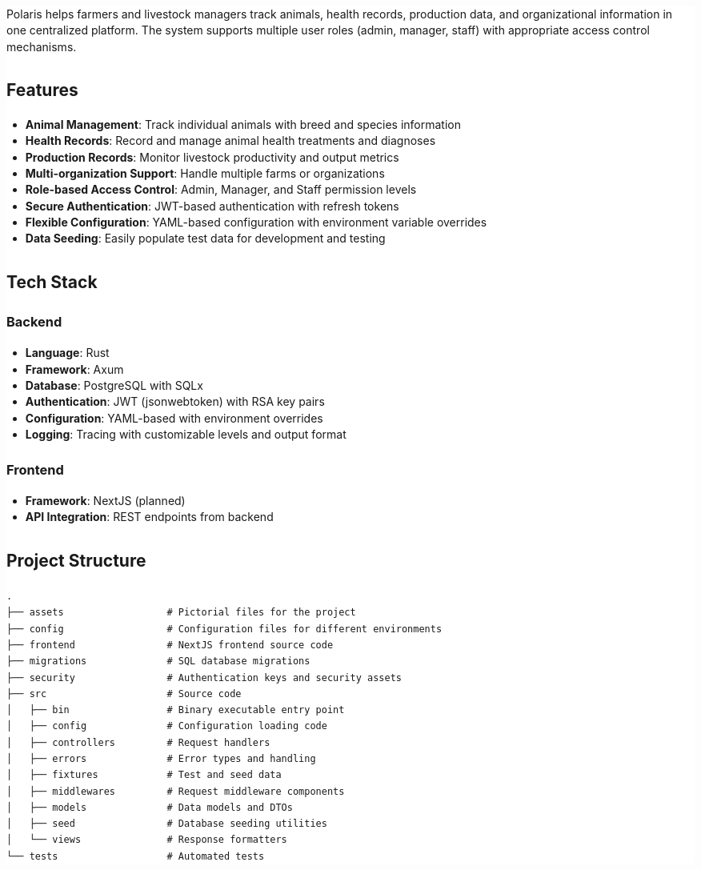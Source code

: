 Polaris helps farmers and livestock managers track animals, health records, production data, and organizational information in one centralized platform. The system supports multiple user roles (admin, manager, staff) with appropriate access control mechanisms.

## Features

- **Animal Management**: Track individual animals with breed and species information
- **Health Records**: Record and manage animal health treatments and diagnoses
- **Production Records**: Monitor livestock productivity and output metrics
- **Multi-organization Support**: Handle multiple farms or organizations
- **Role-based Access Control**: Admin, Manager, and Staff permission levels
- **Secure Authentication**: JWT-based authentication with refresh tokens
- **Flexible Configuration**: YAML-based configuration with environment variable overrides
- **Data Seeding**: Easily populate test data for development and testing

## Tech Stack

### Backend

- **Language**: Rust
- **Framework**: Axum
- **Database**: PostgreSQL with SQLx
- **Authentication**: JWT (jsonwebtoken) with RSA key pairs
- **Configuration**: YAML-based with environment overrides
- **Logging**: Tracing with customizable levels and output format

### Frontend

- **Framework**: NextJS (planned)
- **API Integration**: REST endpoints from backend

## Project Structure

```txt
.
├── assets                  # Pictorial files for the project  
├── config                  # Configuration files for different environments  
├── frontend                # NextJS frontend source code
├── migrations              # SQL database migrations
├── security                # Authentication keys and security assets
├── src                     # Source code
│   ├── bin                 # Binary executable entry point
│   ├── config              # Configuration loading code
│   ├── controllers         # Request handlers
│   ├── errors              # Error types and handling
│   ├── fixtures            # Test and seed data
│   ├── middlewares         # Request middleware components
│   ├── models              # Data models and DTOs
│   ├── seed                # Database seeding utilities
│   └── views               # Response formatters
└── tests                   # Automated tests
```
